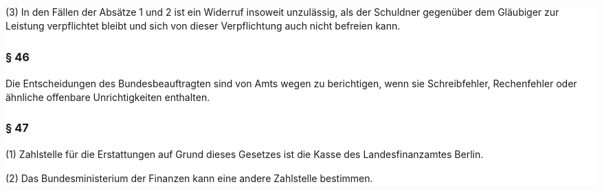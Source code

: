 </div>

<div class="jurAbsatz">

(3) In den Fällen der Absätze 1 und 2 ist ein Widerruf insoweit
unzulässig, als der Schuldner gegenüber dem Gläubiger zur Leistung
verpflichtet bleibt und sich von dieser Verpflichtung auch nicht
befreien kann.

</div>

</div>

</div>

</div>

<span id="BJNR010030953BJNE007000326.html"></span>

### § 46  

<div>

<div class="jnhtml">

<div>

<div class="jurAbsatz">

Die Entscheidungen des Bundesbeauftragten sind von Amts wegen zu
berichtigen, wenn sie Schreibfehler, Rechenfehler oder ähnliche
offenbare Unrichtigkeiten enthalten.

</div>

</div>

</div>

</div>

<span id="BJNR010030953BJNE007101377.html"></span>

### § 47  

<div>

<div class="jnhtml">

<div>

<div class="jurAbsatz">

(1) Zahlstelle für die Erstattungen auf Grund dieses Gesetzes ist die
Kasse des Landesfinanzamtes Berlin.

</div>

<div class="jurAbsatz">

(2) Das Bundesministerium der Finanzen kann eine andere Zahlstelle
bestimmen.
